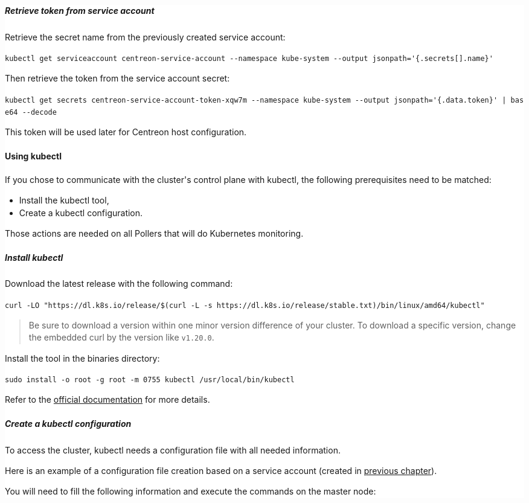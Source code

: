 ##### Retrieve token from service account

Retrieve the secret name from the previously created service account:

```shell
kubectl get serviceaccount centreon-service-account --namespace kube-system --output jsonpath='{.secrets[].name}'
```

Then retrieve the token from the service account secret:

```shell
kubectl get secrets centreon-service-account-token-xqw7m --namespace kube-system --output jsonpath='{.data.token}' | base64 --decode
```

This token will be used later for Centreon host configuration.

#### Using kubectl

If you chose to communicate with the cluster's control plane with kubectl, the
following prerequisites need to be matched:

- Install the kubectl tool,
- Create a kubectl configuration.

Those actions are needed on all Pollers that will do Kubernetes monitoring.

##### Install kubectl

Download the latest release with the following command:

```shell
curl -LO "https://dl.k8s.io/release/$(curl -L -s https://dl.k8s.io/release/stable.txt)/bin/linux/amd64/kubectl"
```

> Be sure to download a version within one minor version difference of
> your cluster. To download a specific version, change the embedded curl by
> the version like `v1.20.0`.

Install the tool in the binaries directory:

```shell
sudo install -o root -g root -m 0755 kubectl /usr/local/bin/kubectl
```

Refer to the
[official documentation](https://kubernetes.io/docs/tasks/tools/install-kubectl-linux/)
for more details.

##### Create a kubectl configuration

To access the cluster, kubectl needs a configuration file with all needed
information.

Here is an example of a configuration file creation based on a service
account (created in [previous chapter](#create-a-service-account)).

You will need to fill the following information and execute the commands
on the master node:
